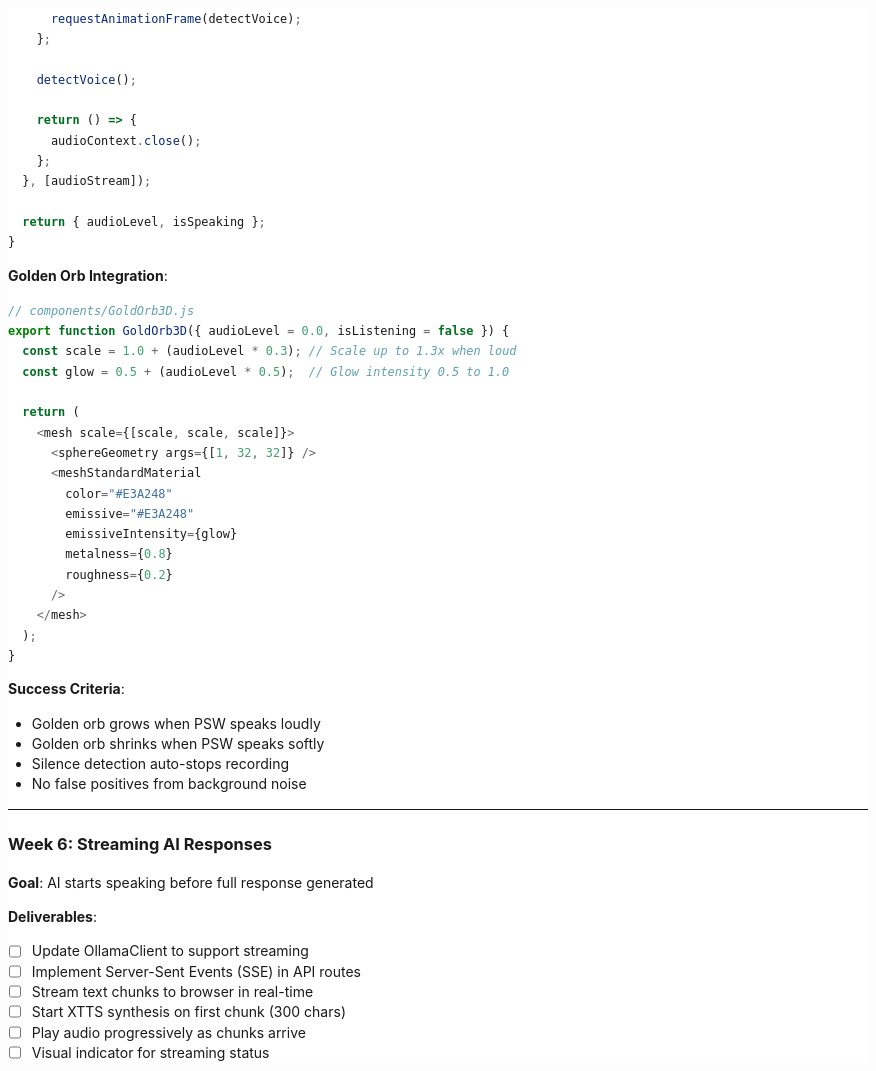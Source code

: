 ```javascript
      requestAnimationFrame(detectVoice);
    };
    
    detectVoice();
    
    return () => {
      audioContext.close();
    };
  }, [audioStream]);
  
  return { audioLevel, isSpeaking };
}
```

**Golden Orb Integration**:
```javascript
// components/GoldOrb3D.js
export function GoldOrb3D({ audioLevel = 0.0, isListening = false }) {
  const scale = 1.0 + (audioLevel * 0.3); // Scale up to 1.3x when loud
  const glow = 0.5 + (audioLevel * 0.5);  // Glow intensity 0.5 to 1.0
  
  return (
    <mesh scale={[scale, scale, scale]}>
      <sphereGeometry args={[1, 32, 32]} />
      <meshStandardMaterial
        color="#E3A248"
        emissive="#E3A248"
        emissiveIntensity={glow}
        metalness={0.8}
        roughness={0.2}
      />
    </mesh>
  );
}
```

**Success Criteria**:
- Golden orb grows when PSW speaks loudly
- Golden orb shrinks when PSW speaks softly
- Silence detection auto-stops recording
- No false positives from background noise

---

### Week 6: Streaming AI Responses
**Goal**: AI starts speaking before full response generated

**Deliverables**:
- [ ] Update OllamaClient to support streaming
- [ ] Implement Server-Sent Events (SSE) in API routes
- [ ] Stream text chunks to browser in real-time
- [ ] Start XTTS synthesis on first chunk (300 chars)
- [ ] Play audio progressively as chunks arrive
- [ ] Visual indicator for streaming status
